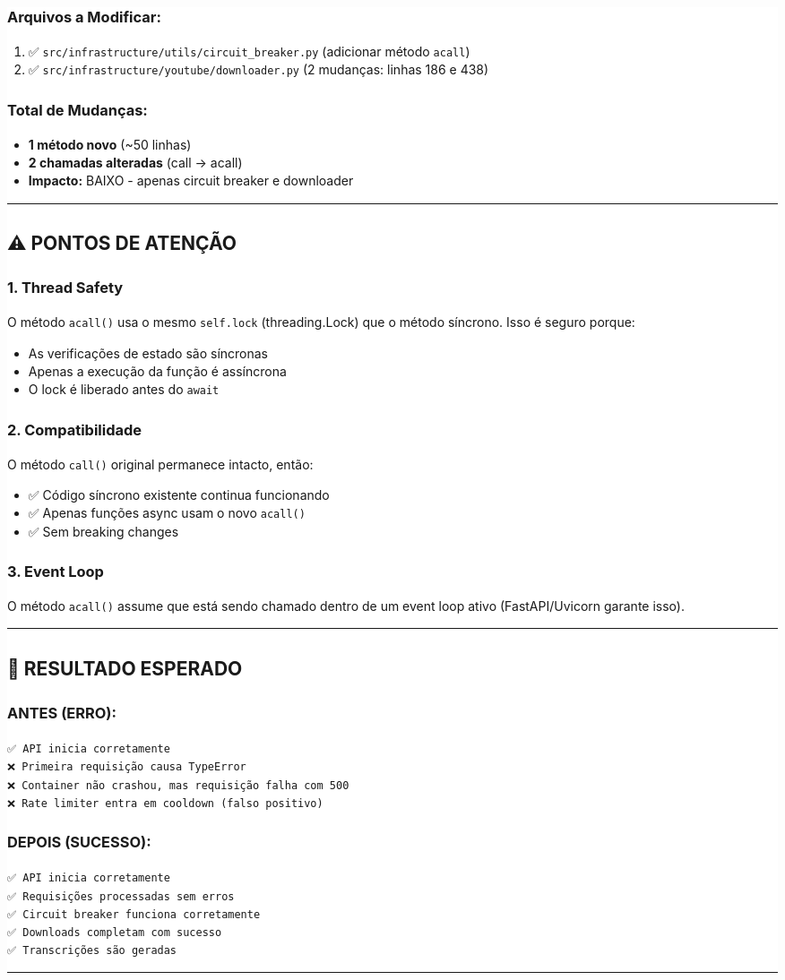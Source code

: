 ### Arquivos a Modificar:
1. ✅ `src/infrastructure/utils/circuit_breaker.py` (adicionar método `acall`)
2. ✅ `src/infrastructure/youtube/downloader.py` (2 mudanças: linhas 186 e 438)

### Total de Mudanças:
- **1 método novo** (~50 linhas)
- **2 chamadas alteradas** (call → acall)
- **Impacto:** BAIXO - apenas circuit breaker e downloader

---

## ⚠️ PONTOS DE ATENÇÃO

### 1. Thread Safety
O método `acall()` usa o mesmo `self.lock` (threading.Lock) que o método síncrono. Isso é seguro porque:
- As verificações de estado são síncronas
- Apenas a execução da função é assíncrona
- O lock é liberado antes do `await`

### 2. Compatibilidade
O método `call()` original permanece intacto, então:
- ✅ Código síncrono existente continua funcionando
- ✅ Apenas funções async usam o novo `acall()`
- ✅ Sem breaking changes

### 3. Event Loop
O método `acall()` assume que está sendo chamado dentro de um event loop ativo (FastAPI/Uvicorn garante isso).

---

## 🎯 RESULTADO ESPERADO

### ANTES (ERRO):
```
✅ API inicia corretamente
❌ Primeira requisição causa TypeError
❌ Container não crashou, mas requisição falha com 500
❌ Rate limiter entra em cooldown (falso positivo)
```

### DEPOIS (SUCESSO):
```
✅ API inicia corretamente
✅ Requisições processadas sem erros
✅ Circuit breaker funciona corretamente
✅ Downloads completam com sucesso
✅ Transcrições são geradas
```

---